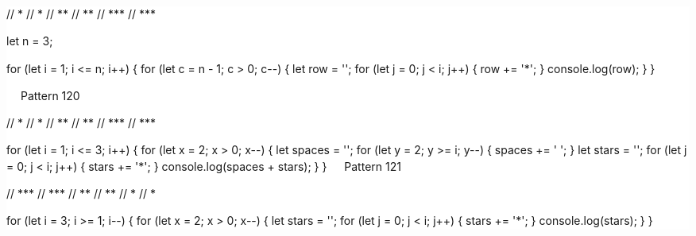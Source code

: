 // *
// *
// **
// **
// ***
// ***

let n = 3;

for (let i = 1; i <= n; i++) {
    for (let c = n - 1; c > 0; c--) {
        let row = '';
        for (let j = 0; j < i; j++) {
            row += '*';
        }
        console.log(row);
    }
}

 
Pattern 120

//   *
//   *
//  **
//  **
// ***
// ***

for (let i = 1; i <= 3; i++) {
    for (let x = 2; x > 0; x--) {
        let spaces = '';
        for (let y = 2; y >= i; y--) {
            spaces += ' ';
        }
        let stars = '';
        for (let j = 0; j < i; j++) {
            stars += '*';
        }
        console.log(spaces + stars);
    }
}
 
Pattern 121

// ***
// ***
// **
// **
// *
// *

for (let i = 3; i >= 1; i--) {
    for (let x = 2; x > 0; x--) {
        let stars = '';
        for (let j = 0; j < i; j++) {
            stars += '*';
        }
        console.log(stars);
    }
}
 